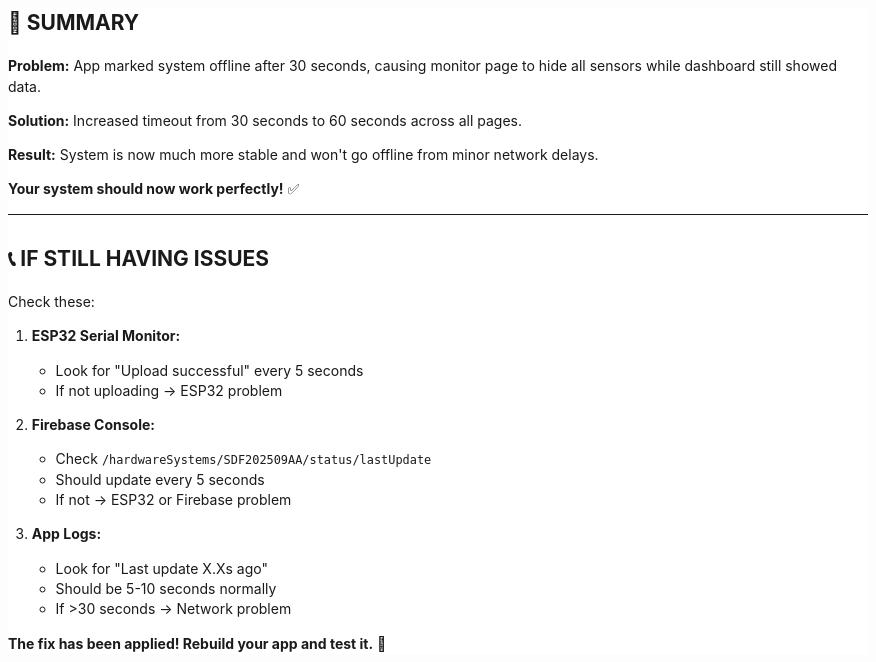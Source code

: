 
## 🎉 **SUMMARY**

**Problem:** App marked system offline after 30 seconds, causing monitor page to hide all sensors while dashboard still showed data.

**Solution:** Increased timeout from 30 seconds to 60 seconds across all pages.

**Result:** System is now much more stable and won't go offline from minor network delays.

**Your system should now work perfectly!** ✅

---

## 📞 **IF STILL HAVING ISSUES**

Check these:

1. **ESP32 Serial Monitor:**
   - Look for "Upload successful" every 5 seconds
   - If not uploading → ESP32 problem

2. **Firebase Console:**
   - Check `/hardwareSystems/SDF202509AA/status/lastUpdate`
   - Should update every 5 seconds
   - If not → ESP32 or Firebase problem

3. **App Logs:**
   - Look for "Last update X.Xs ago"
   - Should be 5-10 seconds normally
   - If >30 seconds → Network problem

**The fix has been applied! Rebuild your app and test it.** 🚀
